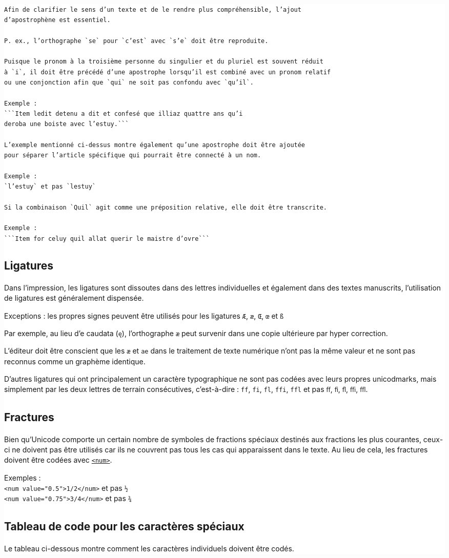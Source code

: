     Afin de clarifier le sens d’un texte et de le rendre plus compréhensible, l’ajout 
    d’apostrophène est essentiel.

    P. ex., l’orthographe `se` pour `c’est` avec `s’e` doit être reproduite.

    Puisque le pronom à la troisième personne du singulier et du pluriel est souvent réduit 
    à `i`, il doit être précédé d’une apostrophe lorsqu’il est combiné avec un pronom relatif
    ou une conjonction afin que `qui` ne soit pas confondu avec `qu’il`.

    Exemple :  
    ```Item ledit detenu a dit et confesé que illiaz quattre ans qu’i 
    deroba une boiste avec l’estuy.```

    L’exemple mentionné ci-dessus montre également qu’une apostrophe doit être ajoutée
    pour séparer l’article spécifique qui pourrait être connecté à un nom.

    Exemple :  
    `l’estuy` et pas `lestuy`

    Si la combinaison `Quil` agit comme une préposition relative, elle doit être transcrite.

    Exemple :  
    ```Item for celuy quil allat querir le maistre d’ovre```

## Ligatures

Dans l’impression, les ligatures sont dissoutes dans des lettres individuelles et également dans
des textes manuscrits, l’utilisation de ligatures est généralement dispensée.

Exceptions : les propres signes peuvent être utilisés pour les ligatures `Æ`, `æ`,
`Œ`, `œ` et `ß`

Par exemple, au lieu d’e caudata (`ę`), l’orthographe `æ` peut survenir dans une copie ultérieure
par hyper correction.

L’éditeur doit être conscient que les `æ` et `ae` dans le traitement de texte numérique n’ont pas
la même valeur et ne sont pas reconnus comme un graphème identique.

D’autres ligatures qui ont principalement un caractère typographique ne sont pas codées avec leurs
propres unicodmarks, mais simplement par les deux lettres de terrain consécutives, c’est-à-dire :
`ff`, `fi`, `fl`, `ffi`, `ffl` et pas `ﬀ`, `ﬁ`, `ﬂ`, `ﬃ`, `ﬄ`.

## Fractures

Bien qu’Unicode comporte un certain nombre de symboles de fractions spéciaux destinés aux fractions
les plus courantes, ceux-ci ne doivent pas être utilisés car ils ne couvrent pas tous les cas qui
apparaissent dans le texte.
Au lieu de cela, les fractures doivent être codées avec [`<num>`](num.fr.md).

Exemples :  
`<num value="0.5">1/2</num>` et pas `½`  
`<num value="0.75">3/4</num>` et pas `¾`

## Tableau de code pour les caractères spéciaux

Le tableau ci-dessous montre comment les caractères individuels doivent être codés.
